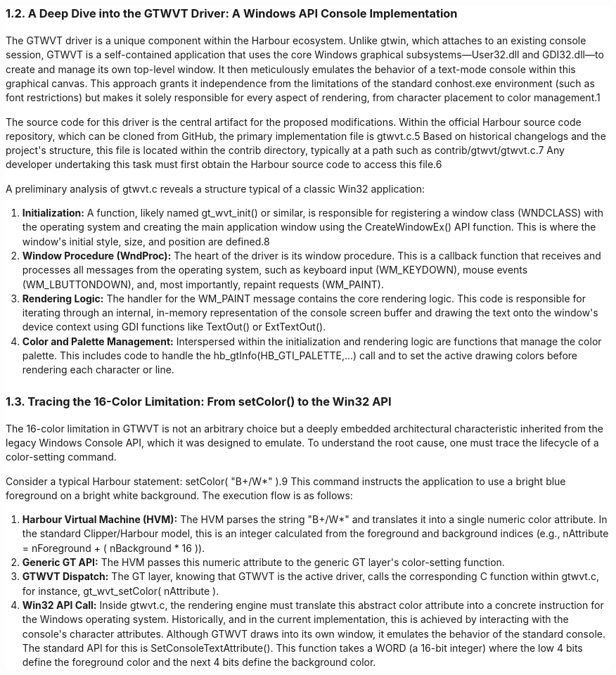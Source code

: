 ### **1.2. A Deep Dive into the GTWVT Driver: A Windows API Console Implementation**

The GTWVT driver is a unique component within the Harbour ecosystem. Unlike gtwin, which attaches to an existing console session, GTWVT is a self-contained application that uses the core Windows graphical subsystems—User32.dll and GDI32.dll—to create and manage its own top-level window. It then meticulously emulates the behavior of a text-mode console within this graphical canvas. This approach grants it independence from the limitations of the standard conhost.exe environment (such as font restrictions) but makes it solely responsible for every aspect of rendering, from character placement to color management.1

The source code for this driver is the central artifact for the proposed modifications. Within the official Harbour source code repository, which can be cloned from GitHub, the primary implementation file is gtwvt.c.5 Based on historical changelogs and the project's structure, this file is located within the contrib directory, typically at a path such as contrib/gtwvt/gtwvt.c.7 Any developer undertaking this task must first obtain the Harbour source code to access this file.6

A preliminary analysis of gtwvt.c reveals a structure typical of a classic Win32 application:

1. **Initialization:** A function, likely named gt\_wvt\_init() or similar, is responsible for registering a window class (WNDCLASS) with the operating system and creating the main application window using the CreateWindowEx() API function. This is where the window's initial style, size, and position are defined.8  
2. **Window Procedure (WndProc):** The heart of the driver is its window procedure. This is a callback function that receives and processes all messages from the operating system, such as keyboard input (WM\_KEYDOWN), mouse events (WM\_LBUTTONDOWN), and, most importantly, repaint requests (WM\_PAINT).  
3. **Rendering Logic:** The handler for the WM\_PAINT message contains the core rendering logic. This code is responsible for iterating through an internal, in-memory representation of the console screen buffer and drawing the text onto the window's device context using GDI functions like TextOut() or ExtTextOut().  
4. **Color and Palette Management:** Interspersed within the initialization and rendering logic are functions that manage the color palette. This includes code to handle the hb\_gtInfo(HB\_GTI\_PALETTE,...) call and to set the active drawing colors before rendering each character or line.

### **1.3. Tracing the 16-Color Limitation: From setColor() to the Win32 API**

The 16-color limitation in GTWVT is not an arbitrary choice but a deeply embedded architectural characteristic inherited from the legacy Windows Console API, which it was designed to emulate. To understand the root cause, one must trace the lifecycle of a color-setting command.

Consider a typical Harbour statement: setColor( "B+/W\*" ).9 This command instructs the application to use a bright blue foreground on a bright white background. The execution flow is as follows:

1. **Harbour Virtual Machine (HVM):** The HVM parses the string "B+/W\*" and translates it into a single numeric color attribute. In the standard Clipper/Harbour model, this is an integer calculated from the foreground and background indices (e.g., nAttribute \= nForeground \+ ( nBackground \* 16 )).  
2. **Generic GT API:** The HVM passes this numeric attribute to the generic GT layer's color-setting function.  
3. **GTWVT Dispatch:** The GT layer, knowing that GTWVT is the active driver, calls the corresponding C function within gtwvt.c, for instance, gt\_wvt\_setColor( nAttribute ).  
4. **Win32 API Call:** Inside gtwvt.c, the rendering engine must translate this abstract color attribute into a concrete instruction for the Windows operating system. Historically, and in the current implementation, this is achieved by interacting with the console's character attributes. Although GTWVT draws into its own window, it emulates the behavior of the standard console. The standard API for this is SetConsoleTextAttribute(). This function takes a WORD (a 16-bit integer) where the low 4 bits define the foreground color and the next 4 bits define the background color.
